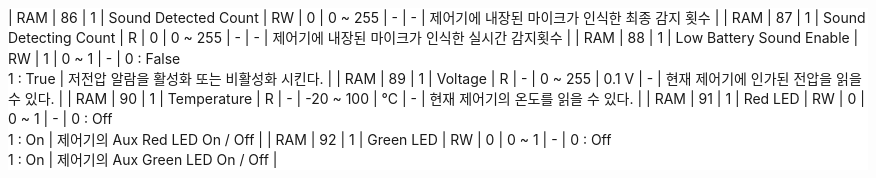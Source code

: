 |  RAM   |  86  |      1       |    Sound Detected Count    |  RW  |    0    |          0 ~ 255          |      \-       | \-                                                                                                                                                                                                                                                                                                                                                                                                                                   | 제어기에 내장된 마이크가 인식한 최종 감지 횟수                                                                                                                                                                                                        |
|  RAM   |  87  |      1       |   Sound Detecting Count    |  R   |    0    |          0 ~ 255          |      \-       | \-                                                                                                                                                                                                                                                                                                                                                                                                                                   | 제어기에 내장된 마이크가 인식한 실시간 감지횟수                                                                                                                                                                                                       |
|  RAM   |  88  |      1       |  Low Battery Sound Enable  |  RW  |    1    |           0 ~ 1           |      \-       | 0 : False<br>1 : True                                                                                                                                                                                                                                                                                                                                                                                                                | 저전압 알람을 활성화 또는 비활성화 시킨다.                                                                                                                                                                                                            |
|  RAM   |  89  |      1       |          Voltage           |  R   |   \-    |          0 ~ 255          |     0.1 V     | \-                                                                                                                                                                                                                                                                                                                                                                                                                                   | 현재 제어기에 인가된 전압을 읽을 수 있다.                                                                                                                                                                                                             |
|  RAM   |  90  |      1       |        Temperature         |  R   |   \-    |        \-20 ~ 100         |      °C       | \-                                                                                                                                                                                                                                                                                                                                                                                                                                   | 현재 제어기의 온도를 읽을 수 있다.                                                                                                                                                                                                                    |
|  RAM   |  91  |      1       |          Red LED           |  RW  |    0    |           0 ~ 1           |      \-       | 0 : Off<br>1 : On                                                                                                                                                                                                                                                                                                                                                                                                                    | 제어기의 Aux Red LED On / Off                                                                                                                                                                                                                         |
|  RAM   |  92  |      1       |         Green LED          |  RW  |    0    |           0 ~ 1           |      \-       | 0 : Off<br>1 : On                                                                                                                                                                                                                                                                                                                                                                                                                    | 제어기의 Aux Green LED On / Off                                                                                                                                                                                                                       |